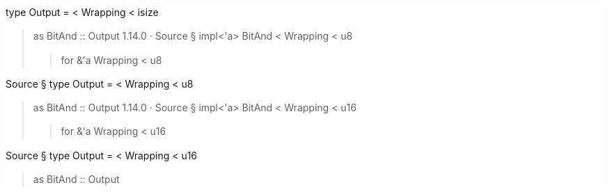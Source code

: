 type
Output
= <
Wrapping
<
isize
> as
BitAnd
>::
Output
1.14.0
·
Source
§
impl<'a>
BitAnd
<
Wrapping
<
u8
>> for &'a
Wrapping
<
u8
>
Source
§
type
Output
= <
Wrapping
<
u8
> as
BitAnd
>::
Output
1.14.0
·
Source
§
impl<'a>
BitAnd
<
Wrapping
<
u16
>> for &'a
Wrapping
<
u16
>
Source
§
type
Output
= <
Wrapping
<
u16
> as
BitAnd
>::
Output
